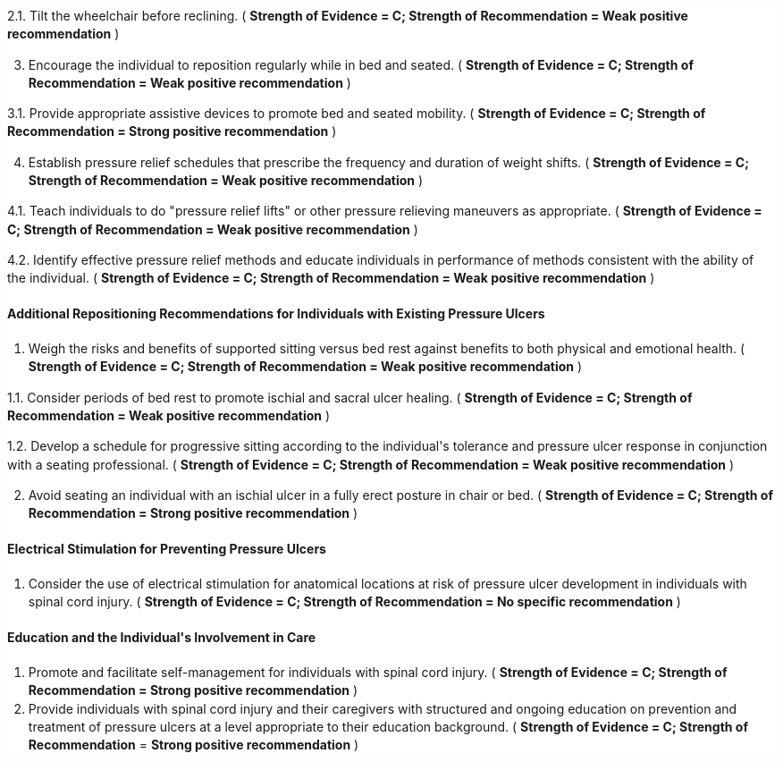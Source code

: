 2.1. Tilt the wheelchair before reclining. ( **Strength of Evidence = C; Strength of Recommendation = Weak positive recommendation** ) 

  3. Encourage the individual to reposition regularly while in bed and seated. ( **Strength of Evidence = C; Strength of Recommendation = Weak positive recommendation** ) 

3.1. Provide appropriate assistive devices to promote bed and seated mobility. ( **Strength of Evidence = C; Strength of Recommendation = Strong positive recommendation** ) 

  4. Establish pressure relief schedules that prescribe the frequency and duration of weight shifts. ( **Strength of Evidence = C; Strength of Recommendation = Weak positive recommendation** ) 

4.1. Teach individuals to do "pressure relief lifts" or other pressure relieving maneuvers as appropriate. ( **Strength of Evidence = C; Strength of Recommendation = Weak positive recommendation** ) 

4.2. Identify effective pressure relief methods and educate individuals in performance of methods consistent with the ability of the individual. ( **Strength of Evidence = C; Strength of Recommendation = Weak positive recommendation** ) 





####  Additional Repositioning Recommendations for Individuals with Existing Pressure Ulcers 


  1. Weigh the risks and benefits of supported sitting versus bed rest against benefits to both physical and emotional health. ( **Strength of Evidence = C; Strength of Recommendation = Weak positive recommendation** ) 

1.1. Consider periods of bed rest to promote ischial and sacral ulcer healing. ( **Strength of Evidence = C; Strength of Recommendation = Weak positive recommendation** ) 

1.2. Develop a schedule for progressive sitting according to the individual's tolerance and pressure ulcer response in conjunction with a seating professional. ( **Strength of Evidence = C; Strength of Recommendation = Weak positive recommendation** ) 

  2. Avoid seating an individual with an ischial ulcer in a fully erect posture in chair or bed. ( **Strength of Evidence = C; Strength of Recommendation = Strong positive recommendation** ) 




####  Electrical Stimulation for Preventing Pressure Ulcers 


  1. Consider the use of electrical stimulation for anatomical locations at risk of pressure ulcer development in individuals with spinal cord injury. ( **Strength of Evidence = C; Strength of Recommendation = No specific recommendation** ) 




####  Education and the Individual's Involvement in Care 


  1. Promote and facilitate self-management for individuals with spinal cord injury. ( **Strength of Evidence = C; Strength of Recommendation = Strong positive recommendation** ) 
  2. Provide individuals with spinal cord injury and their caregivers with structured and ongoing education on prevention and treatment of pressure ulcers at a level appropriate to their education background. ( **Strength of Evidence = C; Strength of Recommendation** = **Strong positive recommendation** ) 
